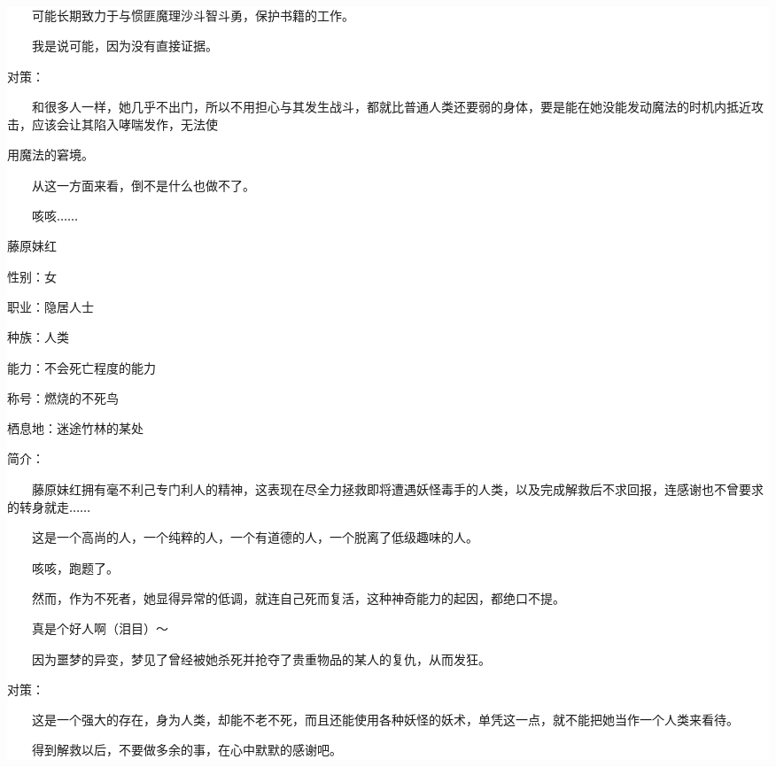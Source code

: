   
　　可能长期致力于与惯匪魔理沙斗智斗勇，保护书籍的工作。
  
  
　　我是说可能，因为没有直接证据。
  
  
对策：
  
  
　　和很多人一样，她几乎不出门，所以不用担心与其发生战斗，都就比普通人类还要弱的身体，要是能在她没能发动魔法的时机内抵近攻击，应该会让其陷入哮喘发作，无法使
  
  
用魔法的窘境。
  
  
　　从这一方面来看，倒不是什么也做不了。
  
  
　　咳咳……
  
  
  

藤原妹红
  
  
性别：女
  
  
职业：隐居人士
  
  
种族：人类
  
  
能力：不会死亡程度的能力
  
  
称号：燃烧的不死鸟
  
  
栖息地：迷途竹林的某处
  
  
简介：
  
  
　　藤原妹红拥有毫不利己专门利人的精神，这表现在尽全力拯救即将遭遇妖怪毒手的人类，以及完成解救后不求回报，连感谢也不曾要求的转身就走……
  
  
　　这是一个高尚的人，一个纯粹的人，一个有道德的人，一个脱离了低级趣味的人。
  
  
　　咳咳，跑题了。
  
  
　　然而，作为不死者，她显得异常的低调，就连自己死而复活，这种神奇能力的起因，都绝口不提。
  
  
　　真是个好人啊（泪目）～
  
  
　　因为噩梦的异变，梦见了曾经被她杀死并抢夺了贵重物品的某人的复仇，从而发狂。
  
  
对策：
  
  
　　这是一个强大的存在，身为人类，却能不老不死，而且还能使用各种妖怪的妖术，单凭这一点，就不能把她当作一个人类来看待。
  
  
　　得到解救以后，不要做多余的事，在心中默默的感谢吧。
  
